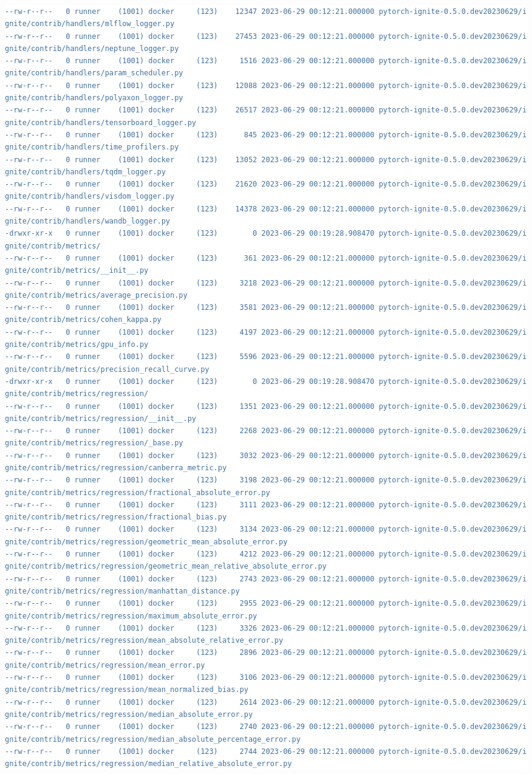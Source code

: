 ```diff
--rw-r--r--   0 runner    (1001) docker     (123)    12347 2023-06-29 00:12:21.000000 pytorch-ignite-0.5.0.dev20230629/ignite/contrib/handlers/mlflow_logger.py
--rw-r--r--   0 runner    (1001) docker     (123)    27453 2023-06-29 00:12:21.000000 pytorch-ignite-0.5.0.dev20230629/ignite/contrib/handlers/neptune_logger.py
--rw-r--r--   0 runner    (1001) docker     (123)     1516 2023-06-29 00:12:21.000000 pytorch-ignite-0.5.0.dev20230629/ignite/contrib/handlers/param_scheduler.py
--rw-r--r--   0 runner    (1001) docker     (123)    12088 2023-06-29 00:12:21.000000 pytorch-ignite-0.5.0.dev20230629/ignite/contrib/handlers/polyaxon_logger.py
--rw-r--r--   0 runner    (1001) docker     (123)    26517 2023-06-29 00:12:21.000000 pytorch-ignite-0.5.0.dev20230629/ignite/contrib/handlers/tensorboard_logger.py
--rw-r--r--   0 runner    (1001) docker     (123)      845 2023-06-29 00:12:21.000000 pytorch-ignite-0.5.0.dev20230629/ignite/contrib/handlers/time_profilers.py
--rw-r--r--   0 runner    (1001) docker     (123)    13052 2023-06-29 00:12:21.000000 pytorch-ignite-0.5.0.dev20230629/ignite/contrib/handlers/tqdm_logger.py
--rw-r--r--   0 runner    (1001) docker     (123)    21620 2023-06-29 00:12:21.000000 pytorch-ignite-0.5.0.dev20230629/ignite/contrib/handlers/visdom_logger.py
--rw-r--r--   0 runner    (1001) docker     (123)    14378 2023-06-29 00:12:21.000000 pytorch-ignite-0.5.0.dev20230629/ignite/contrib/handlers/wandb_logger.py
-drwxr-xr-x   0 runner    (1001) docker     (123)        0 2023-06-29 00:19:28.908470 pytorch-ignite-0.5.0.dev20230629/ignite/contrib/metrics/
--rw-r--r--   0 runner    (1001) docker     (123)      361 2023-06-29 00:12:21.000000 pytorch-ignite-0.5.0.dev20230629/ignite/contrib/metrics/__init__.py
--rw-r--r--   0 runner    (1001) docker     (123)     3218 2023-06-29 00:12:21.000000 pytorch-ignite-0.5.0.dev20230629/ignite/contrib/metrics/average_precision.py
--rw-r--r--   0 runner    (1001) docker     (123)     3581 2023-06-29 00:12:21.000000 pytorch-ignite-0.5.0.dev20230629/ignite/contrib/metrics/cohen_kappa.py
--rw-r--r--   0 runner    (1001) docker     (123)     4197 2023-06-29 00:12:21.000000 pytorch-ignite-0.5.0.dev20230629/ignite/contrib/metrics/gpu_info.py
--rw-r--r--   0 runner    (1001) docker     (123)     5596 2023-06-29 00:12:21.000000 pytorch-ignite-0.5.0.dev20230629/ignite/contrib/metrics/precision_recall_curve.py
-drwxr-xr-x   0 runner    (1001) docker     (123)        0 2023-06-29 00:19:28.908470 pytorch-ignite-0.5.0.dev20230629/ignite/contrib/metrics/regression/
--rw-r--r--   0 runner    (1001) docker     (123)     1351 2023-06-29 00:12:21.000000 pytorch-ignite-0.5.0.dev20230629/ignite/contrib/metrics/regression/__init__.py
--rw-r--r--   0 runner    (1001) docker     (123)     2268 2023-06-29 00:12:21.000000 pytorch-ignite-0.5.0.dev20230629/ignite/contrib/metrics/regression/_base.py
--rw-r--r--   0 runner    (1001) docker     (123)     3032 2023-06-29 00:12:21.000000 pytorch-ignite-0.5.0.dev20230629/ignite/contrib/metrics/regression/canberra_metric.py
--rw-r--r--   0 runner    (1001) docker     (123)     3198 2023-06-29 00:12:21.000000 pytorch-ignite-0.5.0.dev20230629/ignite/contrib/metrics/regression/fractional_absolute_error.py
--rw-r--r--   0 runner    (1001) docker     (123)     3111 2023-06-29 00:12:21.000000 pytorch-ignite-0.5.0.dev20230629/ignite/contrib/metrics/regression/fractional_bias.py
--rw-r--r--   0 runner    (1001) docker     (123)     3134 2023-06-29 00:12:21.000000 pytorch-ignite-0.5.0.dev20230629/ignite/contrib/metrics/regression/geometric_mean_absolute_error.py
--rw-r--r--   0 runner    (1001) docker     (123)     4212 2023-06-29 00:12:21.000000 pytorch-ignite-0.5.0.dev20230629/ignite/contrib/metrics/regression/geometric_mean_relative_absolute_error.py
--rw-r--r--   0 runner    (1001) docker     (123)     2743 2023-06-29 00:12:21.000000 pytorch-ignite-0.5.0.dev20230629/ignite/contrib/metrics/regression/manhattan_distance.py
--rw-r--r--   0 runner    (1001) docker     (123)     2955 2023-06-29 00:12:21.000000 pytorch-ignite-0.5.0.dev20230629/ignite/contrib/metrics/regression/maximum_absolute_error.py
--rw-r--r--   0 runner    (1001) docker     (123)     3326 2023-06-29 00:12:21.000000 pytorch-ignite-0.5.0.dev20230629/ignite/contrib/metrics/regression/mean_absolute_relative_error.py
--rw-r--r--   0 runner    (1001) docker     (123)     2896 2023-06-29 00:12:21.000000 pytorch-ignite-0.5.0.dev20230629/ignite/contrib/metrics/regression/mean_error.py
--rw-r--r--   0 runner    (1001) docker     (123)     3106 2023-06-29 00:12:21.000000 pytorch-ignite-0.5.0.dev20230629/ignite/contrib/metrics/regression/mean_normalized_bias.py
--rw-r--r--   0 runner    (1001) docker     (123)     2614 2023-06-29 00:12:21.000000 pytorch-ignite-0.5.0.dev20230629/ignite/contrib/metrics/regression/median_absolute_error.py
--rw-r--r--   0 runner    (1001) docker     (123)     2740 2023-06-29 00:12:21.000000 pytorch-ignite-0.5.0.dev20230629/ignite/contrib/metrics/regression/median_absolute_percentage_error.py
--rw-r--r--   0 runner    (1001) docker     (123)     2744 2023-06-29 00:12:21.000000 pytorch-ignite-0.5.0.dev20230629/ignite/contrib/metrics/regression/median_relative_absolute_error.py
```